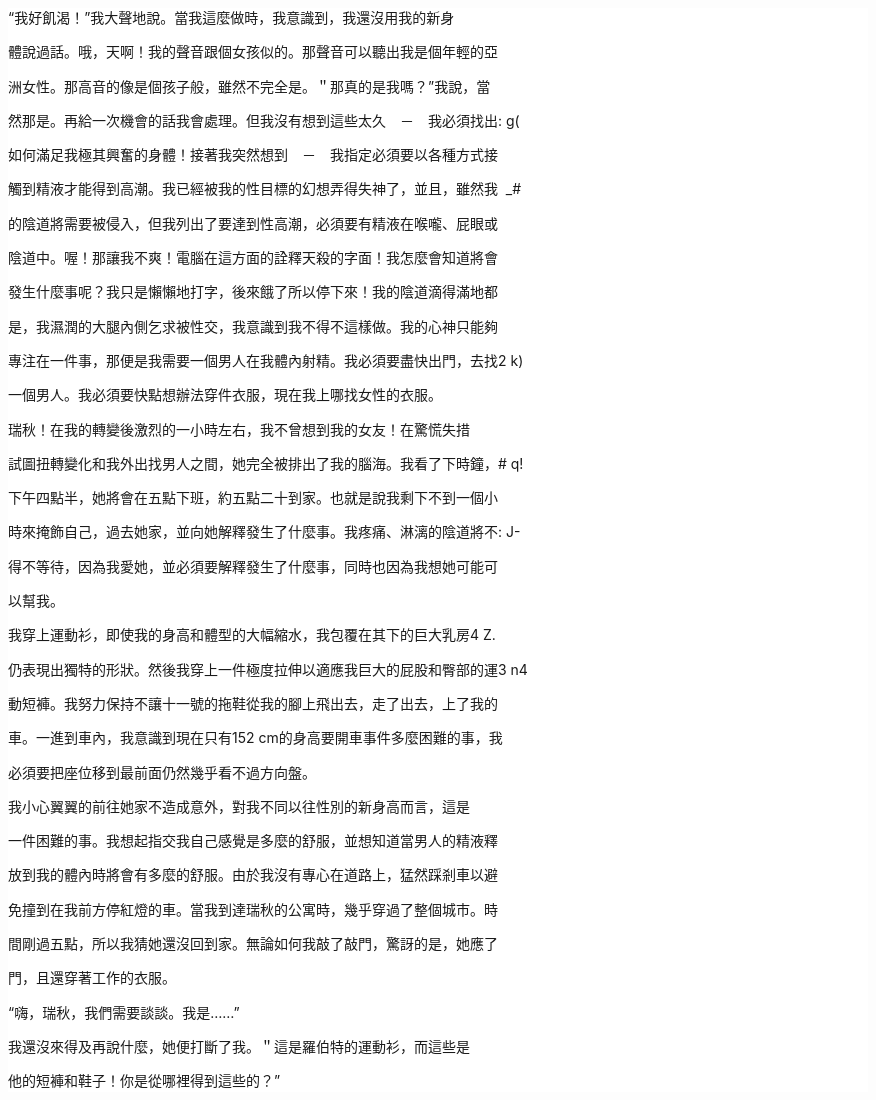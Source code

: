 
“我好飢渴！”我大聲地說。當我這麼做時，我意識到，我還沒用我的新身

體說過話。哦，天啊！我的聲音跟個女孩似的。那聲音可以聽出我是個年輕的亞

洲女性。那高音的像是個孩子般，雖然不完全是。＂那真的是我嗎？”我說，當

然那是。再給一次機會的話我會處理。但我沒有想到這些太久　－　我必須找出:   g(

如何滿足我極其興奮的身體！接著我突然想到　－　我指定必須要以各種方式接

觸到精液才能得到高潮。我已經被我的性目標的幻想弄得失神了，並且，雖然我  _#

的陰道將需要被侵入，但我列出了要達到性高潮，必須要有精液在喉嚨、屁眼或

陰道中。喔！那讓我不爽！電腦在這方面的詮釋天殺的字面！我怎麼會知道將會

發生什麼事呢？我只是懶懶地打字，後來餓了所以停下來！我的陰道滴得滿地都

是，我濕潤的大腿內側乞求被性交，我意識到我不得不這樣做。我的心神只能夠

專注在一件事，那便是我需要一個男人在我體內射精。我必須要盡快出門，去找2   k)

一個男人。我必須要快點想辦法穿件衣服，現在我上哪找女性的衣服。

瑞秋！在我的轉變後激烈的一小時左右，我不曾想到我的女友！在驚慌失措

試圖扭轉變化和我外出找男人之間，她完全被排出了我的腦海。我看了下時鐘，#   q!

下午四點半，她將會在五點下班，約五點二十到家。也就是說我剩下不到一個小

時來掩飾自己，過去她家，並向她解釋發生了什麼事。我疼痛、淋漓的陰道將不:   J-

得不等待，因為我愛她，並必須要解釋發生了什麼事，同時也因為我想她可能可

以幫我。

我穿上運動衫，即使我的身高和體型的大幅縮水，我包覆在其下的巨大乳房4   Z.

仍表現出獨特的形狀。然後我穿上一件極度拉伸以適應我巨大的屁股和臀部的運3   n4

動短褲。我努力保持不讓十一號的拖鞋從我的腳上飛出去，走了出去，上了我的

車。一進到車內，我意識到現在只有152 cm的身高要開車事件多麼困難的事，我

必須要把座位移到最前面仍然幾乎看不過方向盤。

我小心翼翼的前往她家不造成意外，對我不同以往性別的新身高而言，這是

一件困難的事。我想起指交我自己感覺是多麼的舒服，並想知道當男人的精液釋

放到我的體內時將會有多麼的舒服。由於我沒有專心在道路上，猛然踩剎車以避

免撞到在我前方停紅燈的車。當我到達瑞秋的公寓時，幾乎穿過了整個城市。時

間剛過五點，所以我猜她還沒回到家。無論如何我敲了敲門，驚訝的是，她應了

門，且還穿著工作的衣服。



“嗨，瑞秋，我們需要談談。我是……”

我還沒來得及再說什麼，她便打斷了我。＂這是羅伯特的運動衫，而這些是

他的短褲和鞋子！你是從哪裡得到這些的？”
